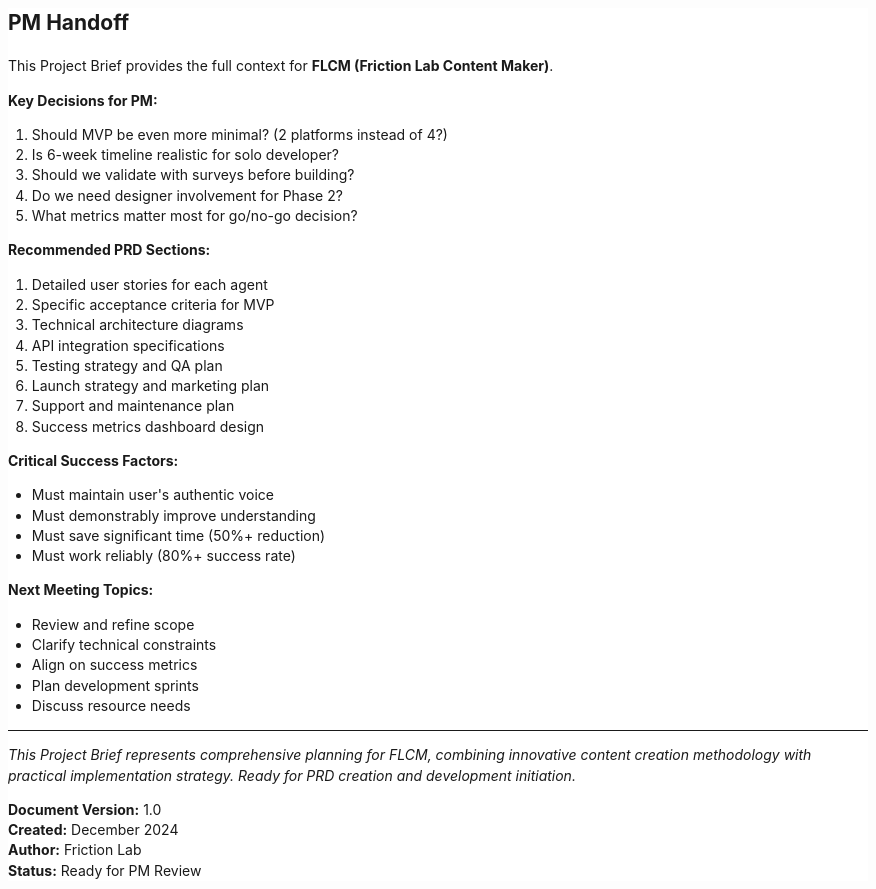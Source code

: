 
## **PM Handoff**

This Project Brief provides the full context for **FLCM (Friction Lab Content Maker)**.

**Key Decisions for PM:**
1. Should MVP be even more minimal? (2 platforms instead of 4?)
2. Is 6-week timeline realistic for solo developer?
3. Should we validate with surveys before building?
4. Do we need designer involvement for Phase 2?
5. What metrics matter most for go/no-go decision?

**Recommended PRD Sections:**
1. Detailed user stories for each agent
2. Specific acceptance criteria for MVP
3. Technical architecture diagrams
4. API integration specifications
5. Testing strategy and QA plan
6. Launch strategy and marketing plan
7. Support and maintenance plan
8. Success metrics dashboard design

**Critical Success Factors:**
- Must maintain user's authentic voice
- Must demonstrably improve understanding
- Must save significant time (50%+ reduction)
- Must work reliably (80%+ success rate)

**Next Meeting Topics:**
- Review and refine scope
- Clarify technical constraints
- Align on success metrics
- Plan development sprints
- Discuss resource needs

---

*This Project Brief represents comprehensive planning for FLCM, combining innovative content creation methodology with practical implementation strategy. Ready for PRD creation and development initiation.*

**Document Version:** 1.0  
**Created:** December 2024  
**Author:** Friction Lab  
**Status:** Ready for PM Review
